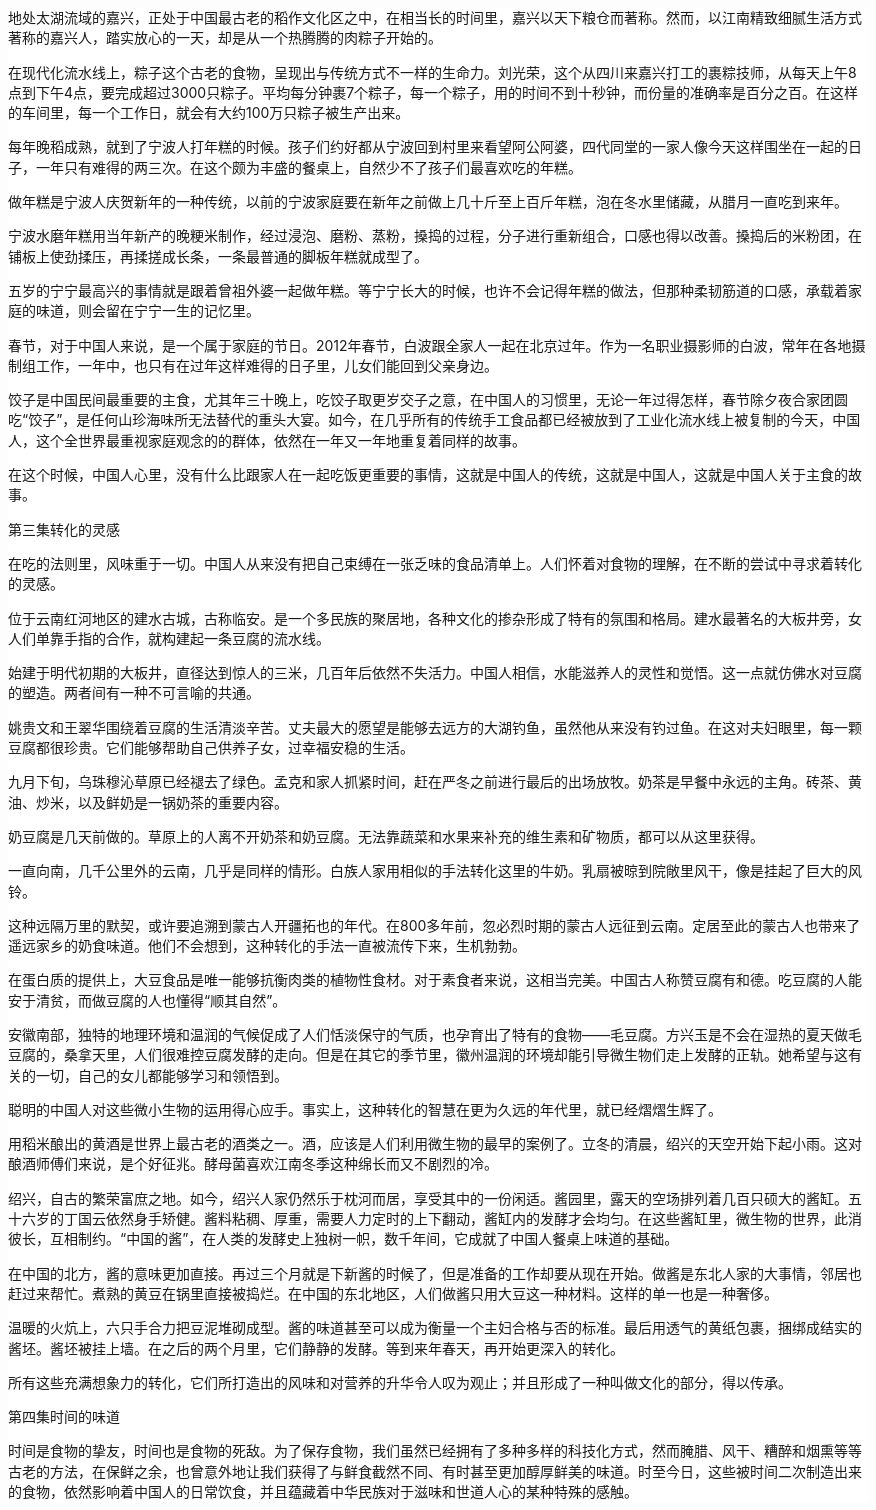 地处太湖流域的嘉兴，正处于中国最古老的稻作文化区之中，在相当长的时间里，嘉兴以天下粮仓而著称。然而，以江南精致细腻生活方式著称的嘉兴人，踏实放心的一天，却是从一个热腾腾的肉粽子开始的。

在现代化流水线上，粽子这个古老的食物，呈现出与传统方式不一样的生命力。刘光荣，这个从四川来嘉兴打工的裹粽技师，从每天上午8点到下午4点，要完成超过3000只粽子。平均每分钟裹7个粽子，每一个粽子，用的时间不到十秒钟，而份量的准确率是百分之百。在这样的车间里，每一个工作日，就会有大约100万只粽子被生产出来。

每年晚稻成熟，就到了宁波人打年糕的时候。孩子们约好都从宁波回到村里来看望阿公阿婆，四代同堂的一家人像今天这样围坐在一起的日子，一年只有难得的两三次。在这个颇为丰盛的餐桌上，自然少不了孩子们最喜欢吃的年糕。

做年糕是宁波人庆贺新年的一种传统，以前的宁波家庭要在新年之前做上几十斤至上百斤年糕，泡在冬水里储藏，从腊月一直吃到来年。

宁波水磨年糕用当年新产的晚粳米制作，经过浸泡、磨粉、蒸粉，搡捣的过程，分子进行重新组合，口感也得以改善。搡捣后的米粉团，在铺板上使劲揉压，再揉搓成长条，一条最普通的脚板年糕就成型了。

五岁的宁宁最高兴的事情就是跟着曾祖外婆一起做年糕。等宁宁长大的时候，也许不会记得年糕的做法，但那种柔韧筋道的口感，承载着家庭的味道，则会留在宁宁一生的记忆里。

春节，对于中国人来说，是一个属于家庭的节日。2012年春节，白波跟全家人一起在北京过年。作为一名职业摄影师的白波，常年在各地摄制组工作，一年中，也只有在过年这样难得的日子里，儿女们能回到父亲身边。

饺子是中国民间最重要的主食，尤其年三十晚上，吃饺子取更岁交子之意，在中国人的习惯里，无论一年过得怎样，春节除夕夜合家团圆吃“饺子”，是任何山珍海味所无法替代的重头大宴。如今，在几乎所有的传统手工食品都已经被放到了工业化流水线上被复制的今天，中国人，这个全世界最重视家庭观念的的群体，依然在一年又一年地重复着同样的故事。

在这个时候，中国人心里，没有什么比跟家人在一起吃饭更重要的事情，这就是中国人的传统，这就是中国人，这就是中国人关于主食的故事。

第三集转化的灵感

在吃的法则里，风味重于一切。中国人从来没有把自己束缚在一张乏味的食品清单上。人们怀着对食物的理解，在不断的尝试中寻求着转化的灵感。

位于云南红河地区的建水古城，古称临安。是一个多民族的聚居地，各种文化的掺杂形成了特有的氛围和格局。建水最著名的大板井旁，女人们单靠手指的合作，就构建起一条豆腐的流水线。

始建于明代初期的大板井，直径达到惊人的三米，几百年后依然不失活力。中国人相信，水能滋养人的灵性和觉悟。这一点就仿佛水对豆腐的塑造。两者间有一种不可言喻的共通。

姚贵文和王翠华围绕着豆腐的生活清淡辛苦。丈夫最大的愿望是能够去远方的大湖钓鱼，虽然他从来没有钓过鱼。在这对夫妇眼里，每一颗豆腐都很珍贵。它们能够帮助自己供养子女，过幸福安稳的生活。

九月下旬，乌珠穆沁草原已经褪去了绿色。孟克和家人抓紧时间，赶在严冬之前进行最后的出场放牧。奶茶是早餐中永远的主角。砖茶、黄油、炒米，以及鲜奶是一锅奶茶的重要内容。

奶豆腐是几天前做的。草原上的人离不开奶茶和奶豆腐。无法靠蔬菜和水果来补充的维生素和矿物质，都可以从这里获得。

一直向南，几千公里外的云南，几乎是同样的情形。白族人家用相似的手法转化这里的牛奶。乳扇被晾到院敞里风干，像是挂起了巨大的风铃。

这种远隔万里的默契，或许要追溯到蒙古人开疆拓也的年代。在800多年前，忽必烈时期的蒙古人远征到云南。定居至此的蒙古人也带来了遥远家乡的奶食味道。他们不会想到，这种转化的手法一直被流传下来，生机勃勃。

在蛋白质的提供上，大豆食品是唯一能够抗衡肉类的植物性食材。对于素食者来说，这相当完美。中国古人称赞豆腐有和德。吃豆腐的人能安于清贫，而做豆腐的人也懂得“顺其自然”。

安徽南部，独特的地理环境和温润的气候促成了人们恬淡保守的气质，也孕育出了特有的食物——毛豆腐。方兴玉是不会在湿热的夏天做毛豆腐的，桑拿天里，人们很难控豆腐发酵的走向。但是在其它的季节里，徽州温润的环境却能引导微生物们走上发酵的正轨。她希望与这有关的一切，自己的女儿都能够学习和领悟到。

聪明的中国人对这些微小生物的运用得心应手。事实上，这种转化的智慧在更为久远的年代里，就已经熠熠生辉了。

用稻米酿出的黄酒是世界上最古老的酒类之一。酒，应该是人们利用微生物的最早的案例了。立冬的清晨，绍兴的天空开始下起小雨。这对酿酒师傅们来说，是个好征兆。酵母菌喜欢江南冬季这种绵长而又不剧烈的冷。

绍兴，自古的繁荣富庶之地。如今，绍兴人家仍然乐于枕河而居，享受其中的一份闲适。酱园里，露天的空场排列着几百只硕大的酱缸。五十六岁的丁国云依然身手矫健。酱料粘稠、厚重，需要人力定时的上下翻动，酱缸内的发酵才会均匀。在这些酱缸里，微生物的世界，此消彼长，互相制约。“中国的酱”，在人类的发酵史上独树一帜，数千年间，它成就了中国人餐桌上味道的基础。

在中国的北方，酱的意味更加直接。再过三个月就是下新酱的时候了，但是准备的工作却要从现在开始。做酱是东北人家的大事情，邻居也赶过来帮忙。煮熟的黄豆在锅里直接被捣烂。在中国的东北地区，人们做酱只用大豆这一种材料。这样的单一也是一种奢侈。

温暖的火炕上，六只手合力把豆泥堆砌成型。酱的味道甚至可以成为衡量一个主妇合格与否的标准。最后用透气的黄纸包裹，捆绑成结实的酱坯。酱坯被挂上墙。在之后的两个月里，它们静静的发酵。等到来年春天，再开始更深入的转化。

所有这些充满想象力的转化，它们所打造出的风味和对营养的升华令人叹为观止；并且形成了一种叫做文化的部分，得以传承。

第四集时间的味道

时间是食物的挚友，时间也是食物的死敌。为了保存食物，我们虽然已经拥有了多种多样的科技化方式，然而腌腊、风干、糟醉和烟熏等等古老的方法，在保鲜之余，也曾意外地让我们获得了与鲜食截然不同、有时甚至更加醇厚鲜美的味道。时至今日，这些被时间二次制造出来的食物，依然影响着中国人的日常饮食，并且蕴藏着中华民族对于滋味和世道人心的某种特殊的感触。

